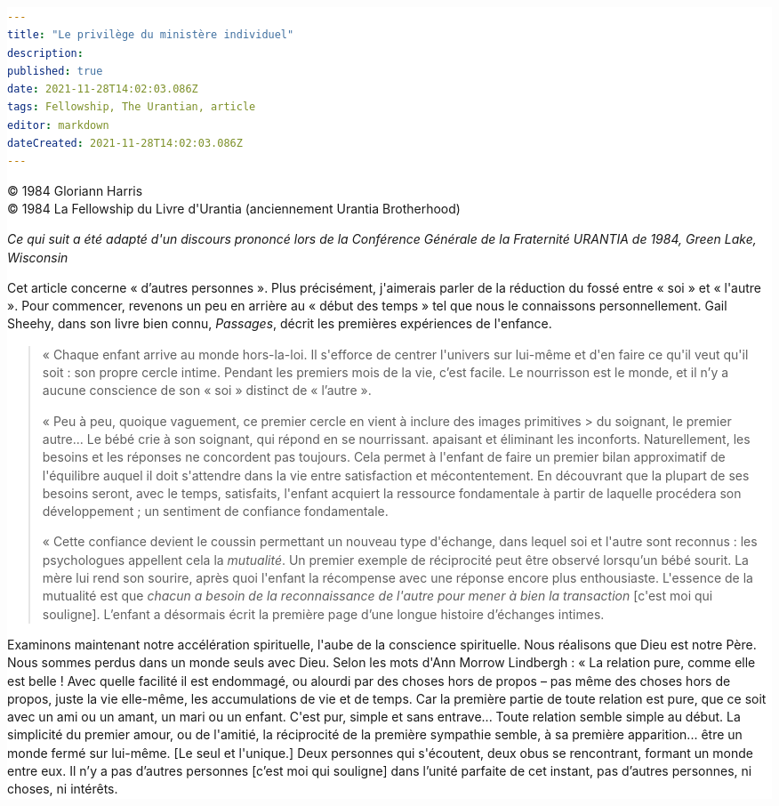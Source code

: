 ```yaml
---
title: "Le privilège du ministère individuel"
description: 
published: true
date: 2021-11-28T14:02:03.086Z
tags: Fellowship, The Urantian, article
editor: markdown
dateCreated: 2021-11-28T14:02:03.086Z
---
```


<p class="v-card v-sheet theme--light gray lighten-3 px-2">© 1984 Gloriann Harris<br>© 1984 La Fellowship du Livre d'Urantia (anciennement Urantia Brotherhood)</p>


_Ce qui suit a été adapté d'un discours prononcé lors de la Conférence Générale de la Fraternité URANTIA de 1984, Green Lake, Wisconsin_

Cet article concerne « d’autres personnes ». Plus précisément, j'aimerais parler de la réduction du fossé entre « soi » et « l'autre ». Pour commencer, revenons un peu en arrière au « début des temps » tel que nous le connaissons personnellement. Gail Sheehy, dans son livre bien connu, _Passages_, décrit les premières expériences de l'enfance.

> « Chaque enfant arrive au monde hors-la-loi. Il s'efforce de centrer l'univers sur lui-même et d'en faire ce qu'il veut qu'il soit : son propre cercle intime. Pendant les premiers mois de la vie, c’est facile. Le nourrisson est le monde, et il n’y a aucune conscience de son « soi » distinct de « l’autre ».
> 
> « Peu à peu, quoique vaguement, ce premier cercle en vient à inclure des images primitives > du soignant, le premier autre... Le bébé crie à son soignant, qui répond en se nourrissant. apaisant et éliminant les inconforts. Naturellement, les besoins et les réponses ne concordent pas toujours. Cela permet à l'enfant de faire un premier bilan approximatif de l'équilibre auquel il doit s'attendre dans la vie entre satisfaction et mécontentement. En découvrant que la plupart de ses besoins seront, avec le temps, satisfaits, l'enfant acquiert la ressource fondamentale à partir de laquelle procédera son développement ; un sentiment de confiance fondamentale.
> 
> « Cette confiance devient le coussin permettant un nouveau type d'échange, dans lequel soi et l'autre sont reconnus : les psychologues appellent cela la _mutualité_. Un premier exemple de réciprocité peut être observé lorsqu’un bébé sourit. La mère lui rend son sourire, après quoi l'enfant la récompense avec une réponse encore plus enthousiaste. L'essence de la mutualité est que _chacun a besoin de la reconnaissance de l'autre pour mener à bien la transaction_ [c'est moi qui souligne]. L’enfant a désormais écrit la première page d’une longue histoire d’échanges intimes.

Examinons maintenant notre accélération spirituelle, l'aube de la conscience spirituelle. Nous réalisons que Dieu est notre Père. Nous sommes perdus dans un monde seuls avec Dieu. Selon les mots d'Ann Morrow Lindbergh : « La relation pure, comme elle est belle ! Avec quelle facilité il est endommagé, ou alourdi par des choses hors de propos – pas même des choses hors de propos, juste la vie elle-même, les accumulations de vie et de temps. Car la première partie de toute relation est pure, que ce soit avec un ami ou un amant, un mari ou un enfant. C'est pur, simple et sans entrave... Toute relation semble simple au début. La simplicité du premier amour, ou de l'amitié, la réciprocité de la première sympathie semble, à sa première apparition... être un monde fermé sur lui-même. [Le seul et l'unique.] Deux personnes qui s'écoutent, deux obus se rencontrant, formant un monde entre eux. Il n’y a pas d’autres personnes [c’est moi qui souligne] dans l’unité parfaite de cet instant, pas d’autres personnes, ni choses, ni intérêts.
